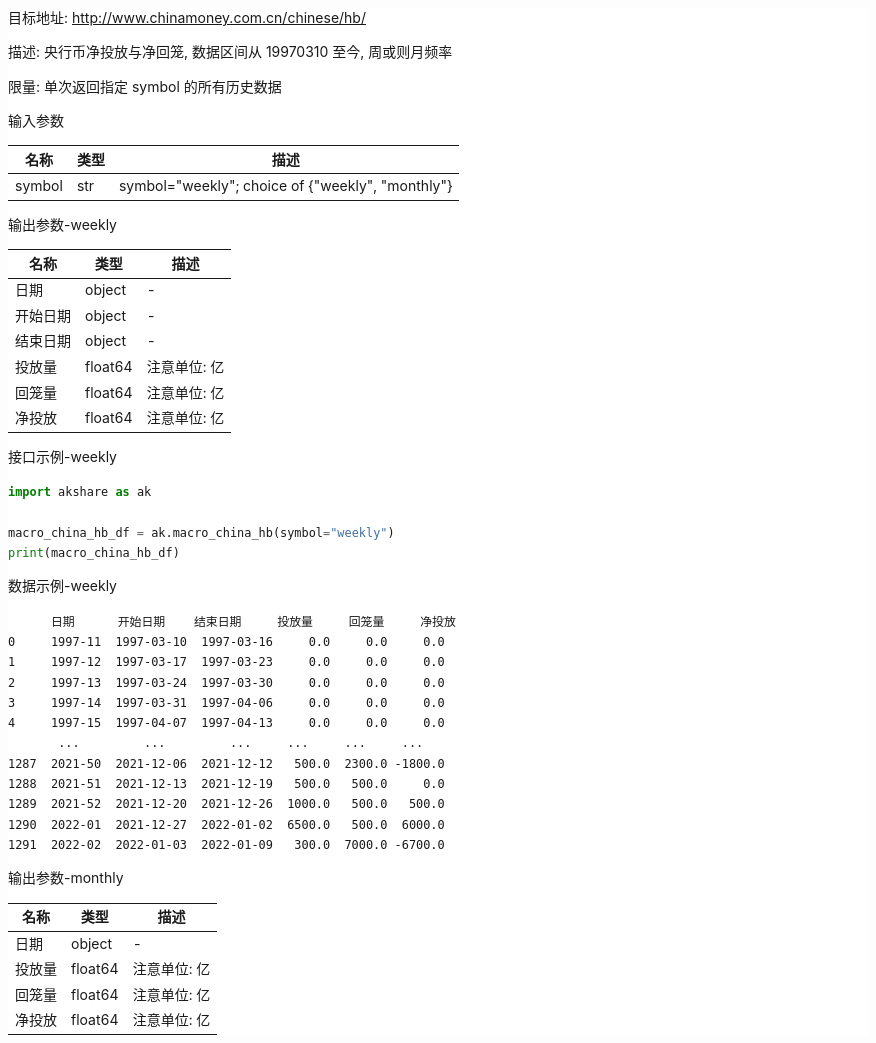 目标地址: http://www.chinamoney.com.cn/chinese/hb/

描述: 央行币净投放与净回笼, 数据区间从 19970310 至今, 周或则月频率

限量: 单次返回指定 symbol 的所有历史数据

输入参数

| 名称     | 类型  | 描述                                               |
|--------|-----|--------------------------------------------------|
| symbol | str | symbol="weekly"; choice of {"weekly", "monthly"} |

输出参数-weekly

| 名称   | 类型      | 描述      |
|------|---------|---------|
| 日期   | object  | -       |
| 开始日期 | object  | -       |
| 结束日期 | object  | -       |
| 投放量  | float64 | 注意单位: 亿 |
| 回笼量  | float64 | 注意单位: 亿 |
| 净投放  | float64 | 注意单位: 亿 |

接口示例-weekly

```python
import akshare as ak

macro_china_hb_df = ak.macro_china_hb(symbol="weekly")
print(macro_china_hb_df)
```

数据示例-weekly

```
      日期      开始日期    结束日期     投放量     回笼量     净投放
0     1997-11  1997-03-10  1997-03-16     0.0     0.0     0.0
1     1997-12  1997-03-17  1997-03-23     0.0     0.0     0.0
2     1997-13  1997-03-24  1997-03-30     0.0     0.0     0.0
3     1997-14  1997-03-31  1997-04-06     0.0     0.0     0.0
4     1997-15  1997-04-07  1997-04-13     0.0     0.0     0.0
       ...         ...         ...     ...     ...     ...
1287  2021-50  2021-12-06  2021-12-12   500.0  2300.0 -1800.0
1288  2021-51  2021-12-13  2021-12-19   500.0   500.0     0.0
1289  2021-52  2021-12-20  2021-12-26  1000.0   500.0   500.0
1290  2022-01  2021-12-27  2022-01-02  6500.0   500.0  6000.0
1291  2022-02  2022-01-03  2022-01-09   300.0  7000.0 -6700.0
```

输出参数-monthly

| 名称   | 类型      | 描述      |
|------|---------|---------|
| 日期   | object  | -       |
| 投放量  | float64 | 注意单位: 亿 |
| 回笼量  | float64 | 注意单位: 亿 |
| 净投放  | float64 | 注意单位: 亿 |
